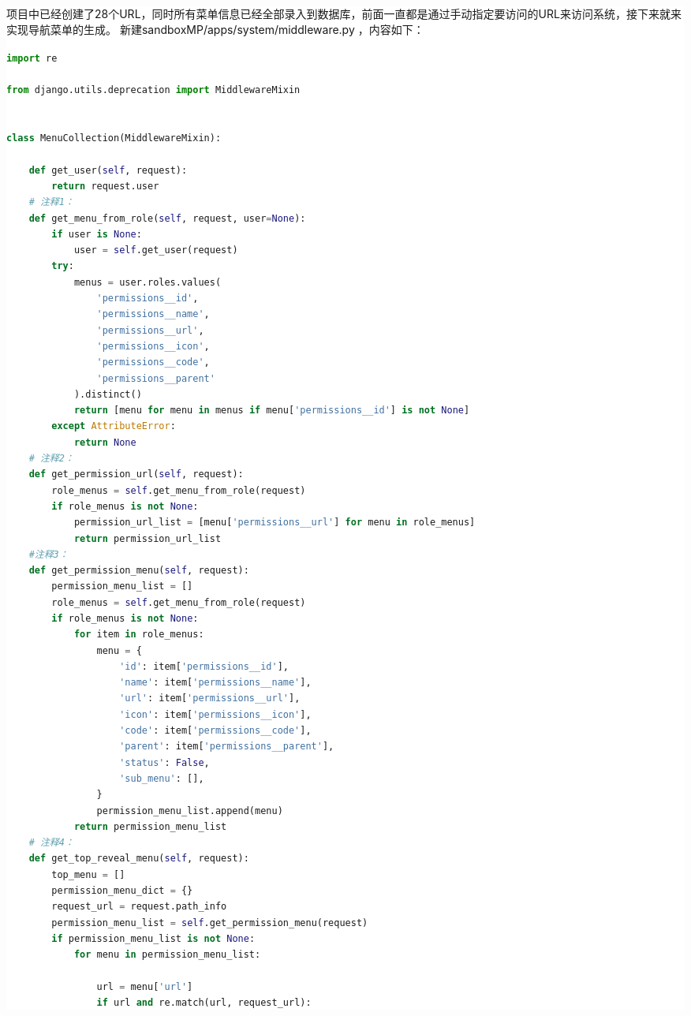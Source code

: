 项目中已经创建了28个URL，同时所有菜单信息已经全部录入到数据库，前面一直都是通过手动指定要访问的URL来访问系统，接下来就来实现导航菜单的生成。
新建sandboxMP/apps/system/middleware.py ，内容如下：

```python
import re

from django.utils.deprecation import MiddlewareMixin


class MenuCollection(MiddlewareMixin):

    def get_user(self, request):
        return request.user
    # 注释1：
    def get_menu_from_role(self, request, user=None):
        if user is None:
            user = self.get_user(request)
        try:
            menus = user.roles.values(
                'permissions__id',
                'permissions__name',
                'permissions__url',
                'permissions__icon',
                'permissions__code',
                'permissions__parent'
            ).distinct()
            return [menu for menu in menus if menu['permissions__id'] is not None]
        except AttributeError:
            return None
    # 注释2：
    def get_permission_url(self, request):
        role_menus = self.get_menu_from_role(request)
        if role_menus is not None:
            permission_url_list = [menu['permissions__url'] for menu in role_menus]
            return permission_url_list
    #注释3：
    def get_permission_menu(self, request):
        permission_menu_list = []
        role_menus = self.get_menu_from_role(request)
        if role_menus is not None:
            for item in role_menus:
                menu = {
                    'id': item['permissions__id'],
                    'name': item['permissions__name'],
                    'url': item['permissions__url'],
                    'icon': item['permissions__icon'],
                    'code': item['permissions__code'],
                    'parent': item['permissions__parent'],
                    'status': False,
                    'sub_menu': [],
                }
                permission_menu_list.append(menu)
            return permission_menu_list
    # 注释4：
    def get_top_reveal_menu(self, request):
        top_menu = []
        permission_menu_dict = {}
        request_url = request.path_info
        permission_menu_list = self.get_permission_menu(request)
        if permission_menu_list is not None:
            for menu in permission_menu_list:

                url = menu['url']
                if url and re.match(url, request_url):
```